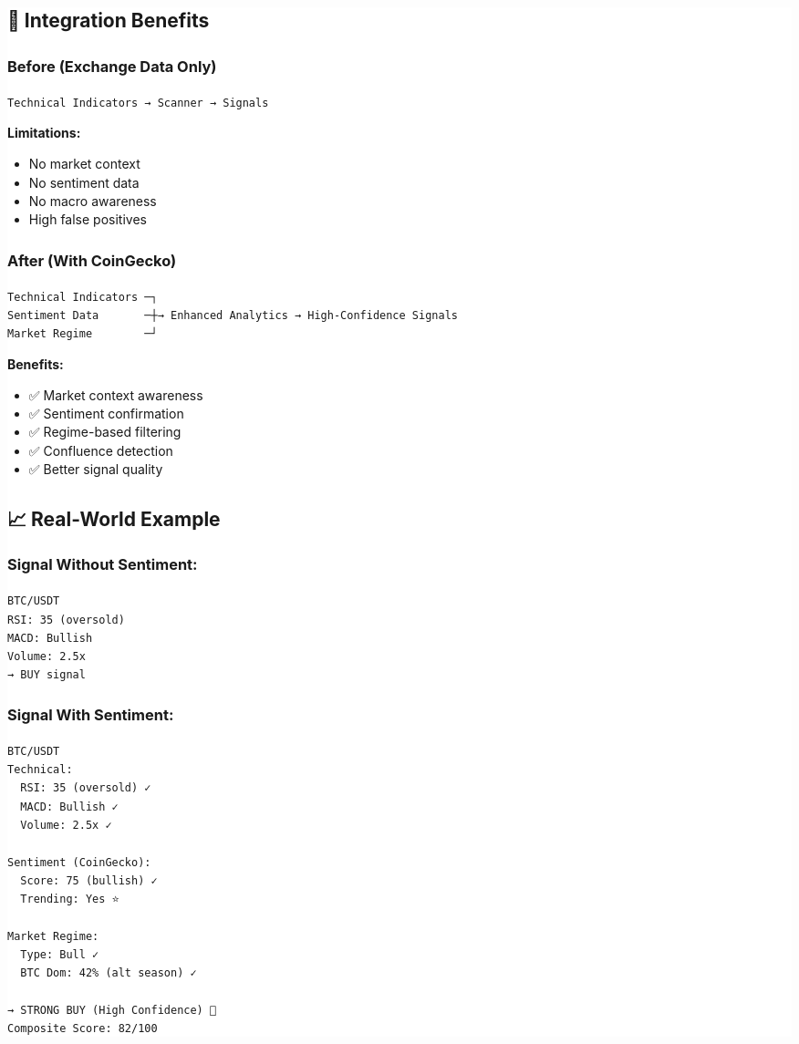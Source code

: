 ## 🎯 Integration Benefits

### Before (Exchange Data Only)
```
Technical Indicators → Scanner → Signals
```

**Limitations:**
- No market context
- No sentiment data
- No macro awareness
- High false positives

### After (With CoinGecko)
```
Technical Indicators ─┐
Sentiment Data       ─┼→ Enhanced Analytics → High-Confidence Signals
Market Regime        ─┘
```

**Benefits:**
- ✅ Market context awareness
- ✅ Sentiment confirmation
- ✅ Regime-based filtering
- ✅ Confluence detection
- ✅ Better signal quality

## 📈 Real-World Example

### Signal Without Sentiment:
```
BTC/USDT
RSI: 35 (oversold)
MACD: Bullish
Volume: 2.5x
→ BUY signal
```

### Signal With Sentiment:
```
BTC/USDT
Technical:
  RSI: 35 (oversold) ✓
  MACD: Bullish ✓
  Volume: 2.5x ✓

Sentiment (CoinGecko):
  Score: 75 (bullish) ✓
  Trending: Yes ⭐
  
Market Regime:
  Type: Bull ✓
  BTC Dom: 42% (alt season) ✓

→ STRONG BUY (High Confidence) 🚀
Composite Score: 82/100
```
